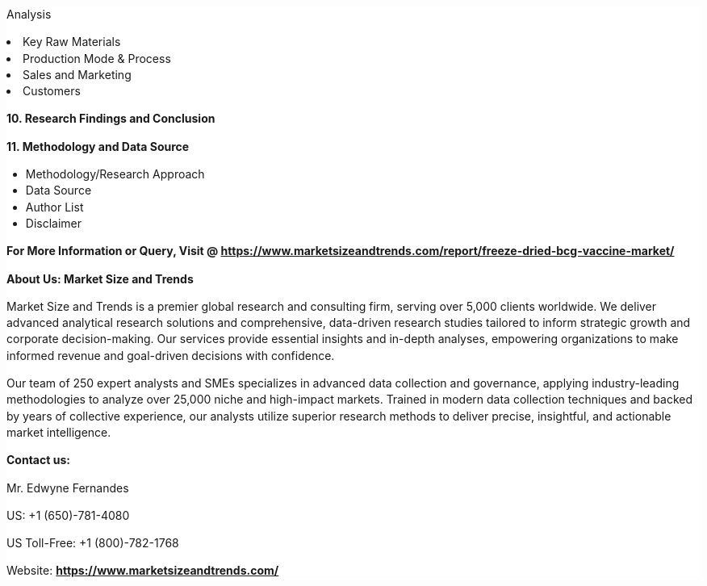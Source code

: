Analysis</li><li>Key Raw Materials</li><li>Production Mode &amp; Process</li><li>Sales and Marketing</li><li>Customers</li></ul><p><strong>10. Research Findings and Conclusion</strong></p><p><strong>11. Methodology and Data Source</strong></p><ul><li>Methodology/Research Approach</li><li>Data Source</li><li>Author List</li><li>Disclaimer</li></ul></p><p><strong>For More Information or Query, Visit @ <a href="https://www.marketsizeandtrends.com/report/freeze-dried-bcg-vaccine-market/">https://www.marketsizeandtrends.com/report/freeze-dried-bcg-vaccine-market/</a></strong></p><p><strong>About Us: Market Size and Trends</strong></p><p>Market Size and Trends is a premier global research and consulting firm, serving over 5,000 clients worldwide. We deliver advanced analytical research solutions and comprehensive, data-driven research studies tailored to inform strategic growth and corporate decision-making. Our services provide essential insights and in-depth analyses, empowering organizations to make informed revenue and goal-driven decisions with confidence.</p><p>Our team of 250 expert analysts and SMEs specializes in advanced data collection and governance, applying industry-leading methodologies to analyze over 25,000 niche and high-impact markets. Trained in modern data collection techniques and backed by years of collective experience, our analysts utilize superior research methods to deliver precise, insightful, and actionable market intelligence.</p><p><strong>Contact us:</strong></p><p>Mr. Edwyne Fernandes</p><p>US: +1 (650)-781-4080</p><p>US Toll-Free: +1 (800)-782-1768</p><p>Website: <strong><a href="https://www.marketsizeandtrends.com/">https://www.marketsizeandtrends.com/</a></strong></p>
